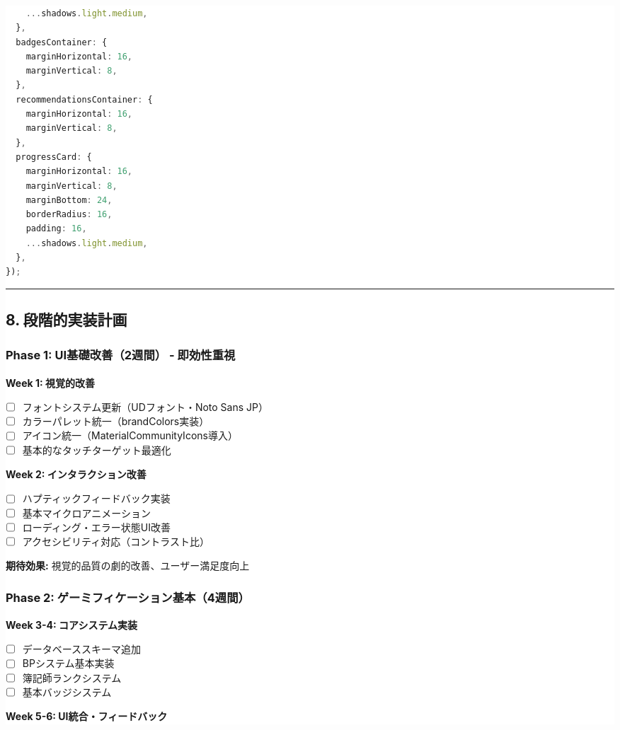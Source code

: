 ```typescript
    ...shadows.light.medium,
  },
  badgesContainer: {
    marginHorizontal: 16,
    marginVertical: 8,
  },
  recommendationsContainer: {
    marginHorizontal: 16,
    marginVertical: 8,
  },
  progressCard: {
    marginHorizontal: 16,
    marginVertical: 8,
    marginBottom: 24,
    borderRadius: 16,
    padding: 16,
    ...shadows.light.medium,
  },
});
```

---

## 8. 段階的実装計画

### Phase 1: UI基礎改善（2週間） - 即効性重視

**Week 1: 視覚的改善**

- [ ] フォントシステム更新（UDフォント・Noto Sans JP）
- [ ] カラーパレット統一（brandColors実装）
- [ ] アイコン統一（MaterialCommunityIcons導入）
- [ ] 基本的なタッチターゲット最適化

**Week 2: インタラクション改善**

- [ ] ハプティックフィードバック実装
- [ ] 基本マイクロアニメーション
- [ ] ローディング・エラー状態UI改善
- [ ] アクセシビリティ対応（コントラスト比）

**期待効果:** 視覚的品質の劇的改善、ユーザー満足度向上

### Phase 2: ゲーミフィケーション基本（4週間）

**Week 3-4: コアシステム実装**

- [ ] データベーススキーマ追加
- [ ] BPシステム基本実装
- [ ] 簿記師ランクシステム
- [ ] 基本バッジシステム

**Week 5-6: UI統合・フィードバック**
